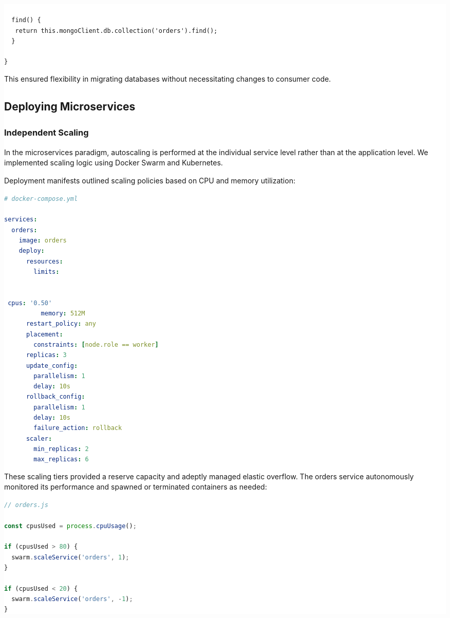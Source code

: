```

  find() {
   return this.mongoClient.db.collection('orders').find(); 
  }

}
```

This ensured flexibility in migrating databases without necessitating changes to consumer code.

## Deploying Microservices

### Independent Scaling

In the microservices paradigm, autoscaling is performed at the individual service level rather than at the application level. We implemented scaling logic using Docker Swarm and Kubernetes.

Deployment manifests outlined scaling policies based on CPU and memory utilization:

```yaml
# docker-compose.yml

services:
  orders:
    image: orders
    deploy:
      resources:
        limits:
         

 cpus: '0.50'
          memory: 512M
      restart_policy: any
      placement:
        constraints: [node.role == worker]  
      replicas: 3
      update_config:
        parallelism: 1
        delay: 10s
      rollback_config:
        parallelism: 1
        delay: 10s
        failure_action: rollback
      scaler:
        min_replicas: 2    
        max_replicas: 6
```

These scaling tiers provided a reserve capacity and adeptly managed elastic overflow. The orders service autonomously monitored its performance and spawned or terminated containers as needed:

```js
// orders.js

const cpusUsed = process.cpuUsage();

if (cpusUsed > 80) {
  swarm.scaleService('orders', 1);
}

if (cpusUsed < 20) {
  swarm.scaleService('orders', -1);  
}
```
